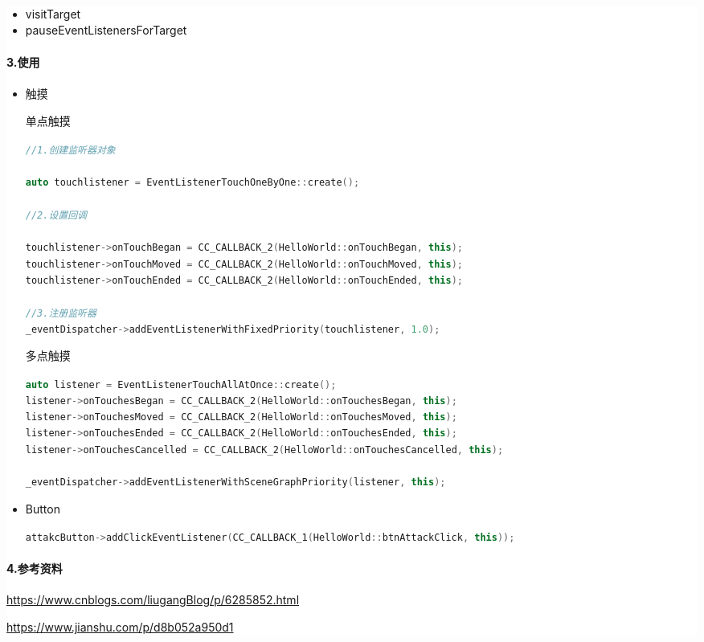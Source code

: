   * visitTarget 
  * pauseEventListenersForTarget

#### 3.使用

* 触摸

  单点触摸

  ```C++
  //1.创建监听器对象
  
  auto touchlistener = EventListenerTouchOneByOne::create();
  
  //2.设置回调
  
  touchlistener->onTouchBegan = CC_CALLBACK_2(HelloWorld::onTouchBegan, this);
  touchlistener->onTouchMoved = CC_CALLBACK_2(HelloWorld::onTouchMoved, this);
  touchlistener->onTouchEnded = CC_CALLBACK_2(HelloWorld::onTouchEnded, this);
  
  //3.注册监听器
  _eventDispatcher->addEventListenerWithFixedPriority(touchlistener, 1.0);
  
  ```

  多点触摸

  ```c++
  auto listener = EventListenerTouchAllAtOnce::create();
  listener->onTouchesBegan = CC_CALLBACK_2(HelloWorld::onTouchesBegan, this);
  listener->onTouchesMoved = CC_CALLBACK_2(HelloWorld::onTouchesMoved, this);
  listener->onTouchesEnded = CC_CALLBACK_2(HelloWorld::onTouchesEnded, this);
  listener->onTouchesCancelled = CC_CALLBACK_2(HelloWorld::onTouchesCancelled, this);
  
  _eventDispatcher->addEventListenerWithSceneGraphPriority(listener, this);
  ```


* Button

  ```C++
  attakcButton->addClickEventListener(CC_CALLBACK_1(HelloWorld::btnAttackClick, this));
  ```


#### 4.参考资料

https://www.cnblogs.com/liugangBlog/p/6285852.html

https://www.jianshu.com/p/d8b052a950d1
